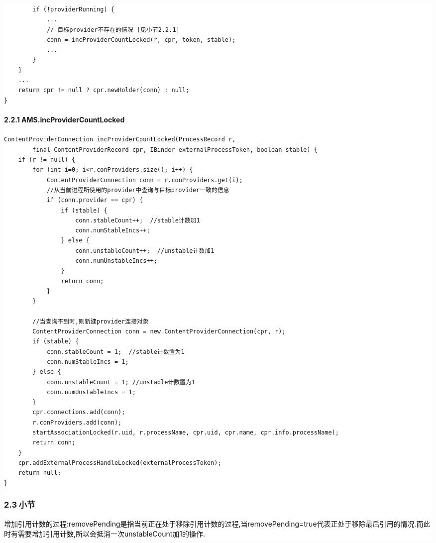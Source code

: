             if (!providerRunning) {
                ...
                // 目标provider不存在的情况 [见小节2.2.1]
                conn = incProviderCountLocked(r, cpr, token, stable);
                ...
            }
        }
        ...
        return cpr != null ? cpr.newHolder(conn) : null;
    }

#### 2.2.1 AMS.incProviderCountLocked

    ContentProviderConnection incProviderCountLocked(ProcessRecord r,
            final ContentProviderRecord cpr, IBinder externalProcessToken, boolean stable) {
        if (r != null) {
            for (int i=0; i<r.conProviders.size(); i++) {
                ContentProviderConnection conn = r.conProviders.get(i);
                //从当前进程所使用的provider中查询与目标provider一致的信息
                if (conn.provider == cpr) {
                    if (stable) {
                        conn.stableCount++;  //stable计数加1
                        conn.numStableIncs++;
                    } else {
                        conn.unstableCount++;  //unstable计数加1
                        conn.numUnstableIncs++;
                    }
                    return conn;
                }
            }

            //当查询不到时,则新建provider连接对象
            ContentProviderConnection conn = new ContentProviderConnection(cpr, r);
            if (stable) {
                conn.stableCount = 1;  //stable计数置为1
                conn.numStableIncs = 1;
            } else {
                conn.unstableCount = 1; //unstable计数置为1
                conn.numUnstableIncs = 1;
            }
            cpr.connections.add(conn);
            r.conProviders.add(conn);
            startAssociationLocked(r.uid, r.processName, cpr.uid, cpr.name, cpr.info.processName);
            return conn;
        }
        cpr.addExternalProcessHandleLocked(externalProcessToken);
        return null;
    }

### 2.3 小节

增加引用计数的过程:removePending是指当前正在处于移除引用计数的过程,当removePending=true代表正处于移除最后引用的情况.而此时有需要增加引用计数,所以会抵消一次unstableCount加1的操作.
